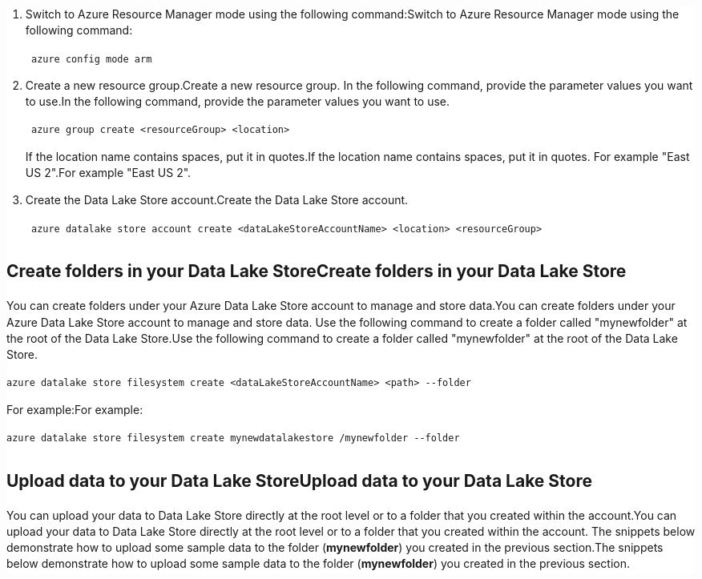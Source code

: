 1. <span data-ttu-id="4ce95-141">Switch to Azure Resource Manager mode using the following command:</span><span class="sxs-lookup"><span data-stu-id="4ce95-141">Switch to Azure Resource Manager mode using the following command:</span></span>
   
        azure config mode arm
2. <span data-ttu-id="4ce95-142">Create a new resource group.</span><span class="sxs-lookup"><span data-stu-id="4ce95-142">Create a new resource group.</span></span> <span data-ttu-id="4ce95-143">In the following command, provide the parameter values you want to use.</span><span class="sxs-lookup"><span data-stu-id="4ce95-143">In the following command, provide the parameter values you want to use.</span></span>
   
        azure group create <resourceGroup> <location>
   
    <span data-ttu-id="4ce95-144">If the location name contains spaces, put it in quotes.</span><span class="sxs-lookup"><span data-stu-id="4ce95-144">If the location name contains spaces, put it in quotes.</span></span> <span data-ttu-id="4ce95-145">For example "East US 2".</span><span class="sxs-lookup"><span data-stu-id="4ce95-145">For example "East US 2".</span></span>
3. <span data-ttu-id="4ce95-146">Create the Data Lake Store account.</span><span class="sxs-lookup"><span data-stu-id="4ce95-146">Create the Data Lake Store account.</span></span>
   
        azure datalake store account create <dataLakeStoreAccountName> <location> <resourceGroup>

## <a name="create-folders-in-your-data-lake-store"></a><span data-ttu-id="4ce95-147">Create folders in your Data Lake Store</span><span class="sxs-lookup"><span data-stu-id="4ce95-147">Create folders in your Data Lake Store</span></span>
<span data-ttu-id="4ce95-148">You can create folders under your Azure Data Lake Store account to manage and store data.</span><span class="sxs-lookup"><span data-stu-id="4ce95-148">You can create folders under your Azure Data Lake Store account to manage and store data.</span></span> <span data-ttu-id="4ce95-149">Use the following command to create a folder called "mynewfolder" at the root of the Data Lake Store.</span><span class="sxs-lookup"><span data-stu-id="4ce95-149">Use the following command to create a folder called "mynewfolder" at the root of the Data Lake Store.</span></span>

    azure datalake store filesystem create <dataLakeStoreAccountName> <path> --folder

<span data-ttu-id="4ce95-150">For example:</span><span class="sxs-lookup"><span data-stu-id="4ce95-150">For example:</span></span>

    azure datalake store filesystem create mynewdatalakestore /mynewfolder --folder

## <a name="upload-data-to-your-data-lake-store"></a><span data-ttu-id="4ce95-151">Upload data to your Data Lake Store</span><span class="sxs-lookup"><span data-stu-id="4ce95-151">Upload data to your Data Lake Store</span></span>
<span data-ttu-id="4ce95-152">You can upload your data to Data Lake Store directly at the root level or to a folder that you created within the account.</span><span class="sxs-lookup"><span data-stu-id="4ce95-152">You can upload your data to Data Lake Store directly at the root level or to a folder that you created within the account.</span></span> <span data-ttu-id="4ce95-153">The snippets below demonstrate how to upload some sample data to the folder (**mynewfolder**) you created in the previous section.</span><span class="sxs-lookup"><span data-stu-id="4ce95-153">The snippets below demonstrate how to upload some sample data to the folder (**mynewfolder**) you created in the previous section.</span></span>
